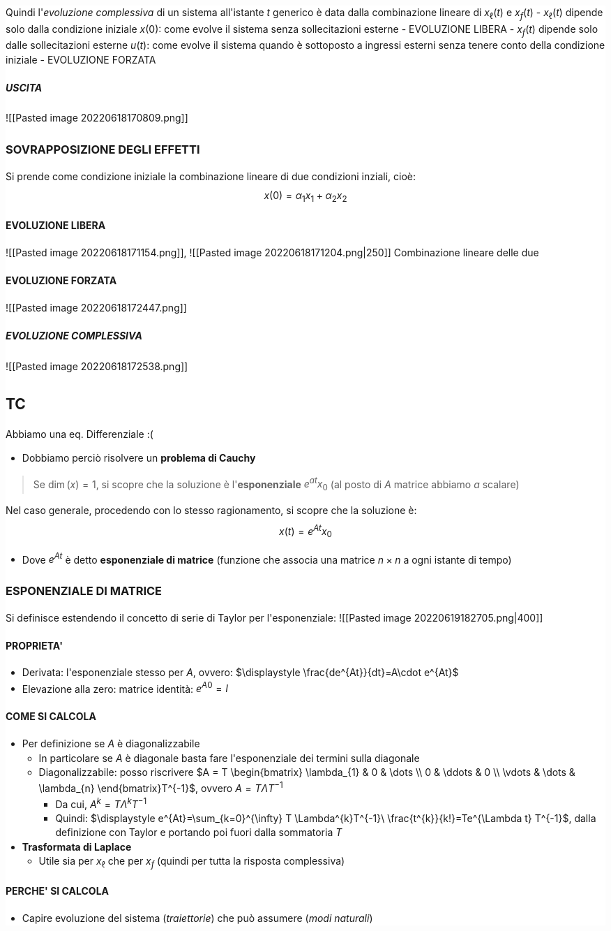 Quindi l'*evoluzione complessiva* di un sistema all'istante $t$ generico è data dalla combinazione lineare di $x_{\ell}(t)$ e $x_{f}(t)$
	- $x_{\ell}(t)$ dipende solo dalla condizione iniziale $x(0)$: come evolve il sistema senza sollecitazioni esterne - EVOLUZIONE LIBERA
	- $x_{f}(t)$ dipende solo dalle sollecitazioni esterne $u(t)$: come evolve il sistema quando è sottoposto a ingressi esterni senza tenere conto della condizione iniziale - EVOLUZIONE FORZATA

##### USCITA
![[Pasted image 20220618170809.png]]

### SOVRAPPOSIZIONE DEGLI EFFETTI
Si prende come condizione iniziale la combinazione lineare di due condizioni inziali, cioè:
$$
x(0) = \alpha_{1}x_{1}+\alpha_{2}x_{2}
$$
#### EVOLUZIONE LIBERA
![[Pasted image 20220618171154.png]], ![[Pasted image 20220618171204.png|250]]
Combinazione lineare delle due
#### EVOLUZIONE FORZATA
![[Pasted image 20220618172447.png]]

##### EVOLUZIONE COMPLESSIVA
![[Pasted image 20220618172538.png]]


## TC
Abbiamo una eq. Differenziale :(
- Dobbiamo perciò risolvere un **problema di Cauchy**

> Se $\dim(x)=1$, si scopre che la soluzione è l'**esponenziale** $e^{at}x_{0}$ (al posto di $A$ matrice abbiamo $a$ scalare)

Nel caso generale, procedendo con lo stesso ragionamento, si scopre che la soluzione è:
$$
x(t) = e^{At}x_0
$$
- Dove $e^{At}$ è detto **esponenziale di matrice** (funzione che associa una matrice $n \times n$ a ogni istante di tempo)

 ### ESPONENZIALE DI MATRICE
 Si definisce estendendo il concetto di serie di Taylor per l'esponenziale:
 ![[Pasted image 20220619182705.png|400]]
#### PROPRIETA'
- Derivata: l'esponenziale stesso per $A$, ovvero: $\displaystyle \frac{de^{At}}{dt}=A\cdot e^{At}$
- Elevazione alla zero: matrice identità: $e^{A0}=I$
#### COME SI CALCOLA
- Per definizione se $A$ è diagonalizzabile
	- In particolare se $A$ è diagonale basta fare l'esponenziale dei termini sulla diagonale
	- Diagonalizzabile: posso riscrivere $A = T \begin{bmatrix} \lambda_{1} & 0 & \dots \\ 0 & \ddots & 0 \\ \vdots & \dots & \lambda_{n} \end{bmatrix}T^{-1}$, ovvero $A=T\Lambda T^{-1}$
		- Da cui, $A^{k} = T \Lambda^{k}T^{-1}$
		- Quindi: $\displaystyle e^{At}=\sum_{k=0}^{\infty} T \Lambda^{k}T^{-1}\ \frac{t^{k}}{k!}=Te^{\Lambda t} T^{-1}$, dalla definizione con Taylor e portando poi fuori dalla sommatoria $T$
- **Trasformata di Laplace**
	- Utile sia per $x_\ell$ che per $x_{f}$ (quindi per tutta la risposta complessiva)
#### PERCHE' SI CALCOLA
- Capire evoluzione del sistema (*traiettorie*) che può assumere (*modi naturali*)
